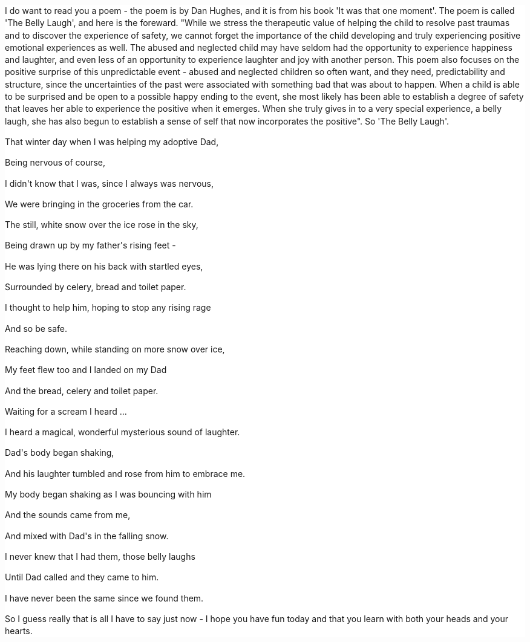I do want to read you a poem - the poem is by Dan Hughes, and it is from his book 'It was that one moment'. The poem is called 'The Belly Laugh', and here is the foreward. "While we stress the therapeutic value of helping the child to resolve past traumas and to discover the experience of safety, we cannot forget the importance of the child developing and truly experiencing positive emotional experiences as well. The abused and neglected child may have seldom had the opportunity to experience happiness and laughter, and even less of an opportunity to experience laughter and joy with another person. This poem also focuses on the positive surprise of this unpredictable event - abused and neglected children so often want, and they need, predictability and structure, since the uncertainties of the past were associated with something bad that was about to happen. When a child is able to be surprised and be open to a possible happy ending to the event, she most likely has been able to establish a degree of safety that leaves her able to experience the positive when it emerges. When she truly gives in to a very special experience, a belly laugh, she has also begun to establish a sense of self that now incorporates the positive". So 'The Belly Laugh'.

That winter day when I was helping my adoptive Dad,

Being nervous of course,

I didn't know that I was, since I always was nervous,

We were bringing in the groceries from the car.

The still, white snow over the ice rose in the sky,

Being drawn up by my father's rising feet -

He was lying there on his back with startled eyes,

Surrounded by celery, bread and toilet paper.

I thought to help him, hoping to stop any rising rage

And so be safe.

Reaching down, while standing on more snow over ice,

My feet flew too and I landed on my Dad

And the bread, celery and toilet paper.

Waiting for a scream I heard ...

I heard a magical, wonderful mysterious sound of laughter.

Dad's body began shaking,

And his laughter tumbled and rose from him to embrace me.

My body began shaking as I was bouncing with him

And the sounds came from me,

And mixed with Dad's in the falling snow.

I never knew that I had them, those belly laughs

Until Dad called and they came to him.

I have never been the same since we found them.

So I guess really that is all I have to say just now - I hope you have fun today and that you learn with both your heads and your hearts.
